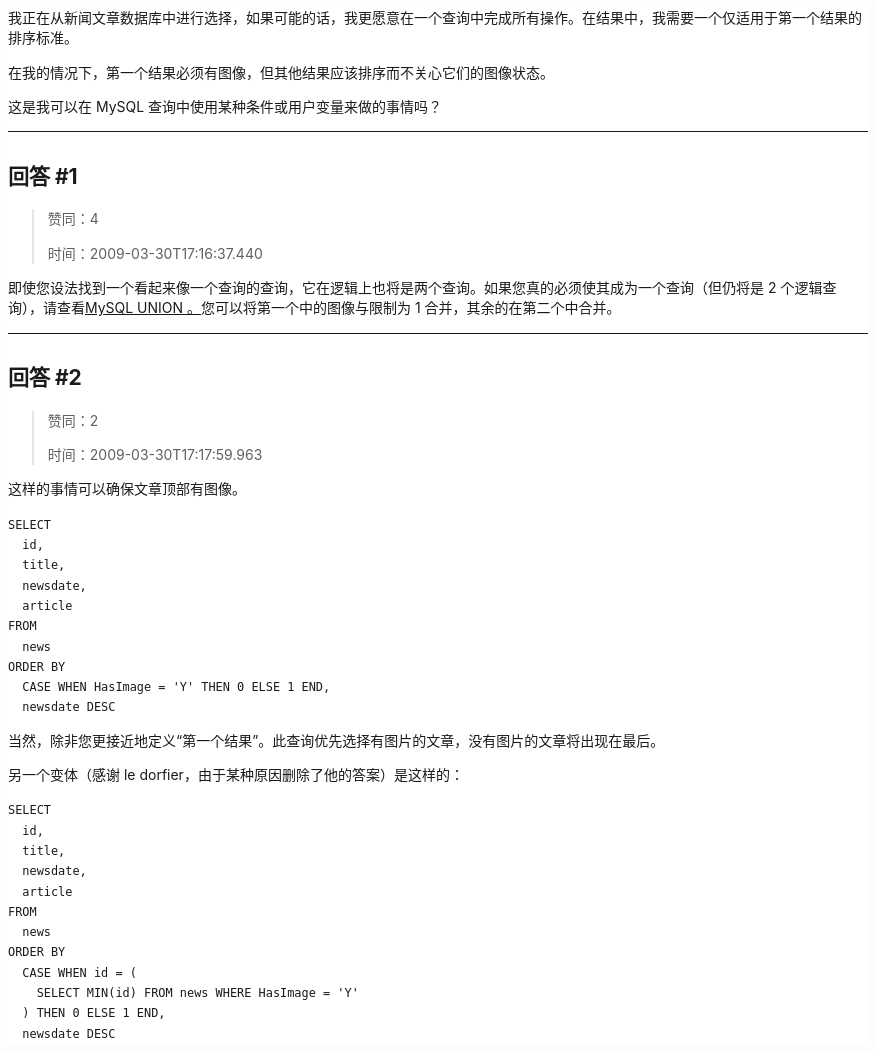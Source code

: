 我正在从新闻文章数据库中进行选择，如果可能的话，我更愿意在一个查询中完成所有操作。在结果中，我需要一个仅适用于第一个结果的排序标准。

在我的情况下，第一个结果必须有图像，但其他结果应该排序而不关心它们的图像状态。

这是我可以在 MySQL 查询中使用某种条件或用户变量来做的事情吗？

* * *

## 回答 #1

> 赞同：4
> 
> 时间：2009-03-30T17:16:37.440

即使您设法找到一个看起来像一个查询的查询，它在逻辑上也将是两个查询。如果您真的必须使其成为一个查询（但仍将是 2 个逻辑查询），请查看[MySQL UNION 。](http://dev.mysql.com/doc/refman/5.0/en/union.html)您可以将第一个中的图像与限制为 1 合并，其余的在第二个中合并。

* * *

## 回答 #2

> 赞同：2
> 
> 时间：2009-03-30T17:17:59.963

这样的事情可以确保文章顶部有图像。

```
SELECT
  id,
  title,
  newsdate,
  article 
FROM
  news
ORDER BY
  CASE WHEN HasImage = 'Y' THEN 0 ELSE 1 END,
  newsdate DESC 
```

当然，除非您更接近地定义“第一个结果”。此查询优先选择有图片的文章，没有图片的文章将出现在最后。

另一个变体（感谢 le dorfier，由于某种原因删除了他的答案）是这样的：

```
SELECT
  id,
  title,
  newsdate,
  article 
FROM
  news
ORDER BY
  CASE WHEN id = (
    SELECT MIN(id) FROM news WHERE HasImage = 'Y'
  ) THEN 0 ELSE 1 END,
  newsdate DESC 
```
